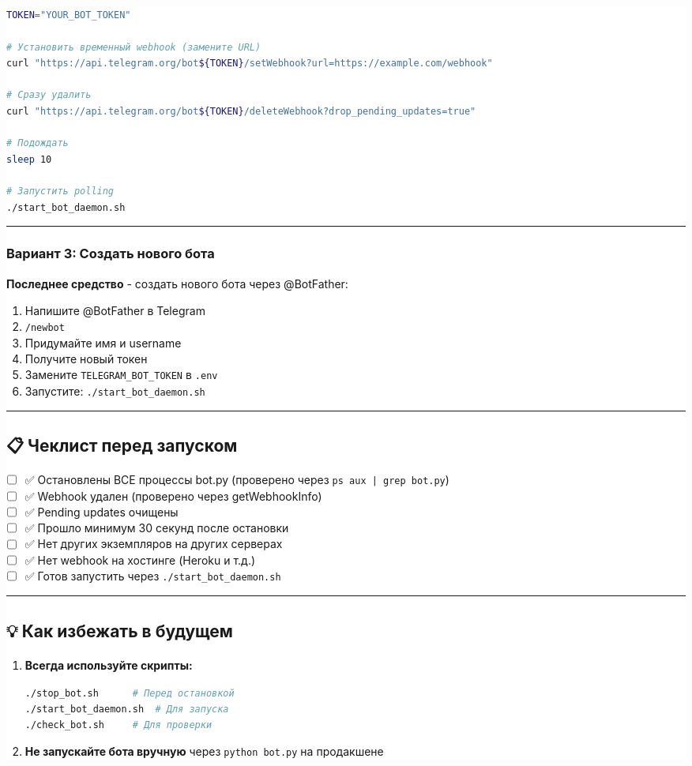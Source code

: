 ```bash
TOKEN="YOUR_BOT_TOKEN"

# Установить временный webhook (замените URL)
curl "https://api.telegram.org/bot${TOKEN}/setWebhook?url=https://example.com/webhook"

# Сразу удалить
curl "https://api.telegram.org/bot${TOKEN}/deleteWebhook?drop_pending_updates=true"

# Подождать
sleep 10

# Запустить polling
./start_bot_daemon.sh
```

---

### Вариант 3: Создать нового бота

**Последнее средство** - создать нового бота через @BotFather:

1. Напишите @BotFather в Telegram
2. `/newbot`
3. Придумайте имя и username
4. Получите новый токен
5. Замените `TELEGRAM_BOT_TOKEN` в `.env`
6. Запустите: `./start_bot_daemon.sh`

---

## 📋 Чеклист перед запуском

- [ ] ✅ Остановлены ВСЕ процессы bot.py (проверено через `ps aux | grep bot.py`)
- [ ] ✅ Webhook удален (проверено через getWebhookInfo)
- [ ] ✅ Pending updates очищены
- [ ] ✅ Прошло минимум 30 секунд после остановки
- [ ] ✅ Нет других экземпляров на других серверах
- [ ] ✅ Нет webhook на хостинге (Heroku и т.д.)
- [ ] ✅ Готов запустить через `./start_bot_daemon.sh`

---

## 💡 Как избежать в будущем

1. **Всегда используйте скрипты:**
   ```bash
   ./stop_bot.sh      # Перед остановкой
   ./start_bot_daemon.sh  # Для запуска
   ./check_bot.sh     # Для проверки
   ```

2. **Не запускайте бота вручную** через `python bot.py` на продакшене
